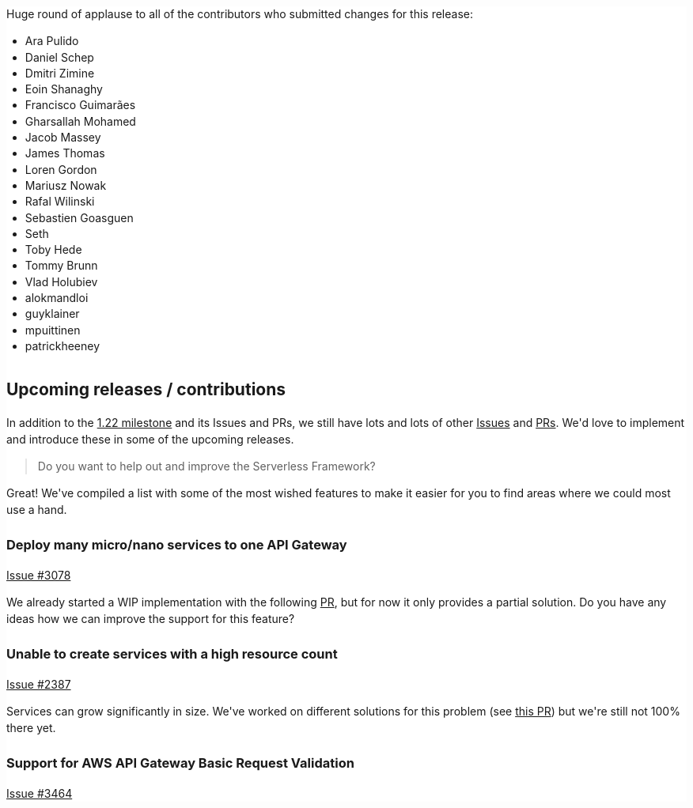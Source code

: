 Huge round of applause to all of the contributors who submitted changes for this release:

- Ara Pulido
- Daniel Schep
- Dmitri Zimine
- Eoin Shanaghy
- Francisco Guimarães
- Gharsallah Mohamed
- Jacob Massey
- James Thomas
- Loren Gordon
- Mariusz Nowak
- Rafal Wilinski
- Sebastien Goasguen
- Seth
- Toby Hede
- Tommy Brunn
- Vlad Holubiev
- alokmandloi
- guyklainer
- mpuittinen
- patrickheeney

## Upcoming releases / contributions

In addition to the [1.22 milestone](https://github.com/serverless/serverless/milestone/37) and its Issues and PRs, we still have lots and lots of other [Issues](https://github.com/serverless/serverless/issues) and [PRs](https://github.com/serverless/serverless/pulls). We'd love to implement and introduce these in some of the upcoming releases.

> Do you want to help out and improve the Serverless Framework?

Great! We've compiled a list with some of the most wished features to make it easier for you to find areas where we could most use a hand.

### Deploy many micro/nano services to one API Gateway

[Issue #3078](https://github.com/serverless/serverless/issues/3078)

We already started a WIP implementation with the following [PR](https://github.com/serverless/serverless/pull/3934), but for now it only provides a partial solution. Do you have any ideas how we can improve the support for this feature?

### Unable to create services with a high resource count

[Issue #2387](https://github.com/serverless/serverless/issues/2387)

Services can grow significantly in size. We've worked on different solutions for this problem (see [this PR](https://github.com/serverless/serverless/pull/3504)) but we're still not 100% there yet.

### Support for AWS API Gateway Basic Request Validation

[Issue #3464](https://github.com/serverless/serverless/issues/3464)
